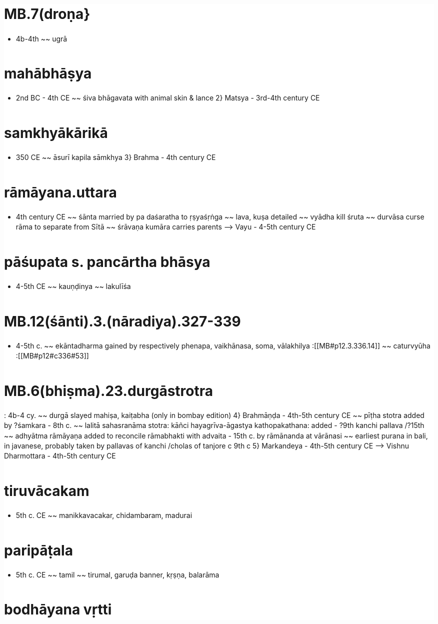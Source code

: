 # MB.7(droṇa}
- 4b-4th
~~ ugrā
# mahābhāṣya
- 2nd BC - 4th CE
~~ śiva bhāgavata with animal skin & lance
2} Matsya  - 3rd-4th century CE
# samkhyākārikā
- 350 CE
~~ āsurī kapila sāmkhya
3} Brahma  - 4th century CE
# rāmāyana.uttara
- 4th century CE
~~ śānta married by pa daśaratha to ṛṣyaśṛṅga
~~ lava, kuṣa detailed
~~ vyādha kill śruta
~~ durvāsa curse rāma to separate from Sītā
~~ śrāvaṇa kumāra carries parents
--> Vayu  - 4-5th century CE
# pāśupata s. pancārtha bhāsya
- 4-5th CE
~~ kauṇḍinya
~~ lakulīśa
# MB.12(śānti).3.(nāradiya).327-339
- 4-5th c.
~~ ekāntadharma gained by respectively phenapa, vaikhānasa, soma, vālakhilya 
:[[MB#p12.3.336.14]]
~~ caturvyūha :[[MB#p12#c336#53]]
# MB.6(bhiṣma).23.durgāstrotra
: 4b-4 cy.
~~ durgā slayed mahiṣa, kaiṭabha (only in bombay edition)
4} Brahmāṇḍa  - 4th-5th century CE
~~ pīṭha stotra added by ?śamkara - 8th c.
~~ lalitā sahasranāma stotra: kāñci hayagrīva-āgastya kathopakathana: added - ?9th kanchi pallava /?15th
~~ adhyātma rāmāyaṇa added to reconcile rāmabhakti with advaita - 15th c. by rāmānanda at vārānasi
~~ earliest purana in bali, in javanese, probably taken by pallavas of kanchi /cholas of tanjore c 9th c
5} Markandeya  - 4th-5th century CE
--> Vishnu Dharmottara - 4th-5th century CE
# tiruvācakam
- 5th c. CE
~~ manikkavacakar, chidambaram, madurai
# paripāṭala
- 5th c. CE
~~ tamil
~~ tirumal, garuḍa banner, kṛṣṇa, balarāma
# bodhāyana vṛtti